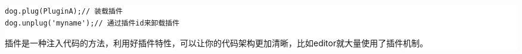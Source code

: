 	dog.plug(PluginA);// 装载插件
	dog.unplug('myname');// 通过插件id来卸载插件

插件是一种注入代码的方法，利用好插件特性，可以让你的代码架构更加清晰，比如editor就大量使用了插件机制。






